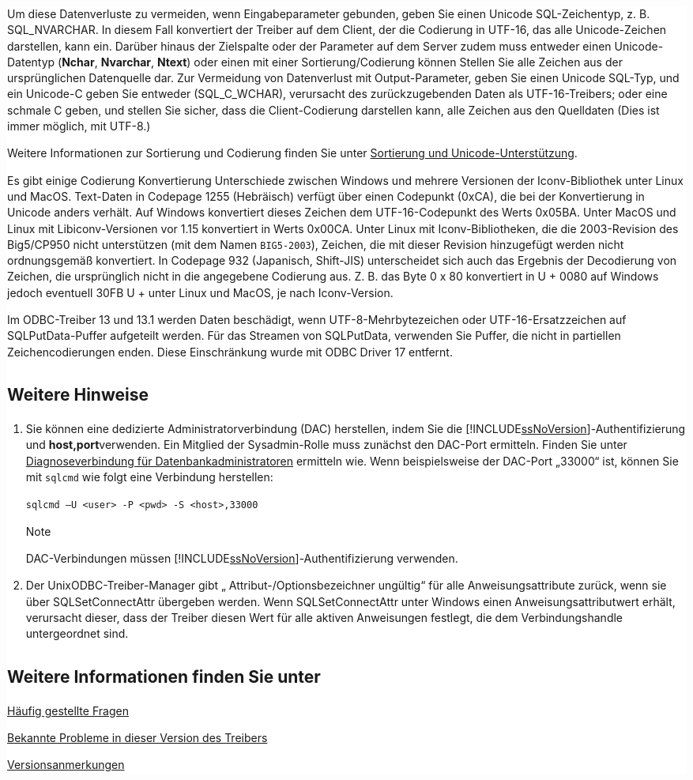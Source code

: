 Um diese Datenverluste zu vermeiden, wenn Eingabeparameter gebunden, geben Sie einen Unicode SQL-Zeichentyp, z. B. SQL_NVARCHAR. In diesem Fall konvertiert der Treiber auf dem Client, der die Codierung in UTF-16, das alle Unicode-Zeichen darstellen, kann ein. Darüber hinaus der Zielspalte oder der Parameter auf dem Server zudem muss entweder einen Unicode-Datentyp (**Nchar**, **Nvarchar**, **Ntext**) oder einen mit einer Sortierung/Codierung können Stellen Sie alle Zeichen aus der ursprünglichen Datenquelle dar. Zur Vermeidung von Datenverlust mit Output-Parameter, geben Sie einen Unicode SQL-Typ, und ein Unicode-C geben Sie entweder (SQL_C_WCHAR), verursacht des zurückzugebenden Daten als UTF-16-Treibers; oder eine schmale C geben, und stellen Sie sicher, dass die Client-Codierung darstellen kann, alle Zeichen aus den Quelldaten (Dies ist immer möglich, mit UTF-8.)

Weitere Informationen zur Sortierung und Codierung finden Sie unter [Sortierung und Unicode-Unterstützung](../../../relational-databases/collations/collation-and-unicode-support.md).

Es gibt einige Codierung Konvertierung Unterschiede zwischen Windows und mehrere Versionen der Iconv-Bibliothek unter Linux und MacOS. Text-Daten in Codepage 1255 (Hebräisch) verfügt über einen Codepunkt (0xCA), die bei der Konvertierung in Unicode anders verhält. Auf Windows konvertiert dieses Zeichen dem UTF-16-Codepunkt des Werts 0x05BA. Unter MacOS und Linux mit Libiconv-Versionen vor 1.15 konvertiert in Werts 0x00CA. Unter Linux mit Iconv-Bibliotheken, die die 2003-Revision des Big5/CP950 nicht unterstützen (mit dem Namen `BIG5-2003`), Zeichen, die mit dieser Revision hinzugefügt werden nicht ordnungsgemäß konvertiert. In Codepage 932 (Japanisch, Shift-JIS) unterscheidet sich auch das Ergebnis der Decodierung von Zeichen, die ursprünglich nicht in die angegebene Codierung aus. Z. B. das Byte 0 x 80 konvertiert in U + 0080 auf Windows jedoch eventuell 30FB U + unter Linux und MacOS, je nach Iconv-Version.

Im ODBC-Treiber 13 und 13.1 werden Daten beschädigt, wenn UTF-8-Mehrbytezeichen oder UTF-16-Ersatzzeichen auf SQLPutData-Puffer aufgeteilt werden. Für das Streamen von SQLPutData, verwenden Sie Puffer, die nicht in partiellen Zeichencodierungen enden. Diese Einschränkung wurde mit ODBC Driver 17 entfernt.

## <a name="additional-notes"></a>Weitere Hinweise  

1.  Sie können eine dedizierte Administratorverbindung (DAC) herstellen, indem Sie die [!INCLUDE[ssNoVersion](../../../includes/ssnoversion-md.md)]-Authentifizierung und **host,port**verwenden. Ein Mitglied der Sysadmin-Rolle muss zunächst den DAC-Port ermitteln. Finden Sie unter [Diagnoseverbindung für Datenbankadministratoren](https://docs.microsoft.com/sql/database-engine/configure-windows/diagnostic-connection-for-database-administrators#dac-port) ermitteln wie. Wenn beispielsweise der DAC-Port „33000“ ist, können Sie mit `sqlcmd` wie folgt eine Verbindung herstellen:  

    ```
    sqlcmd –U <user> -P <pwd> -S <host>,33000
    ```

    > [!NOTE]  
    > DAC-Verbindungen müssen [!INCLUDE[ssNoVersion](../../../includes/ssnoversion-md.md)]-Authentifizierung verwenden.  
    
2.  Der UnixODBC-Treiber-Manager gibt „ Attribut-/Optionsbezeichner ungültig“ für alle Anweisungsattribute zurück, wenn sie über SQLSetConnectAttr übergeben werden. Wenn SQLSetConnectAttr unter Windows einen Anweisungsattributwert erhält, verursacht dieser, dass der Treiber diesen Wert für alle aktiven Anweisungen festlegt, die dem Verbindungshandle untergeordnet sind.  

## <a name="see-also"></a>Weitere Informationen finden Sie unter  
[Häufig gestellte Fragen](../../../connect/odbc/linux-mac/frequently-asked-questions-faq-for-odbc-linux.md)

[Bekannte Probleme in dieser Version des Treibers](../../../connect/odbc/linux-mac/known-issues-in-this-version-of-the-driver.md)

[Versionsanmerkungen](../../../connect/odbc/linux-mac/release-notes.md)
